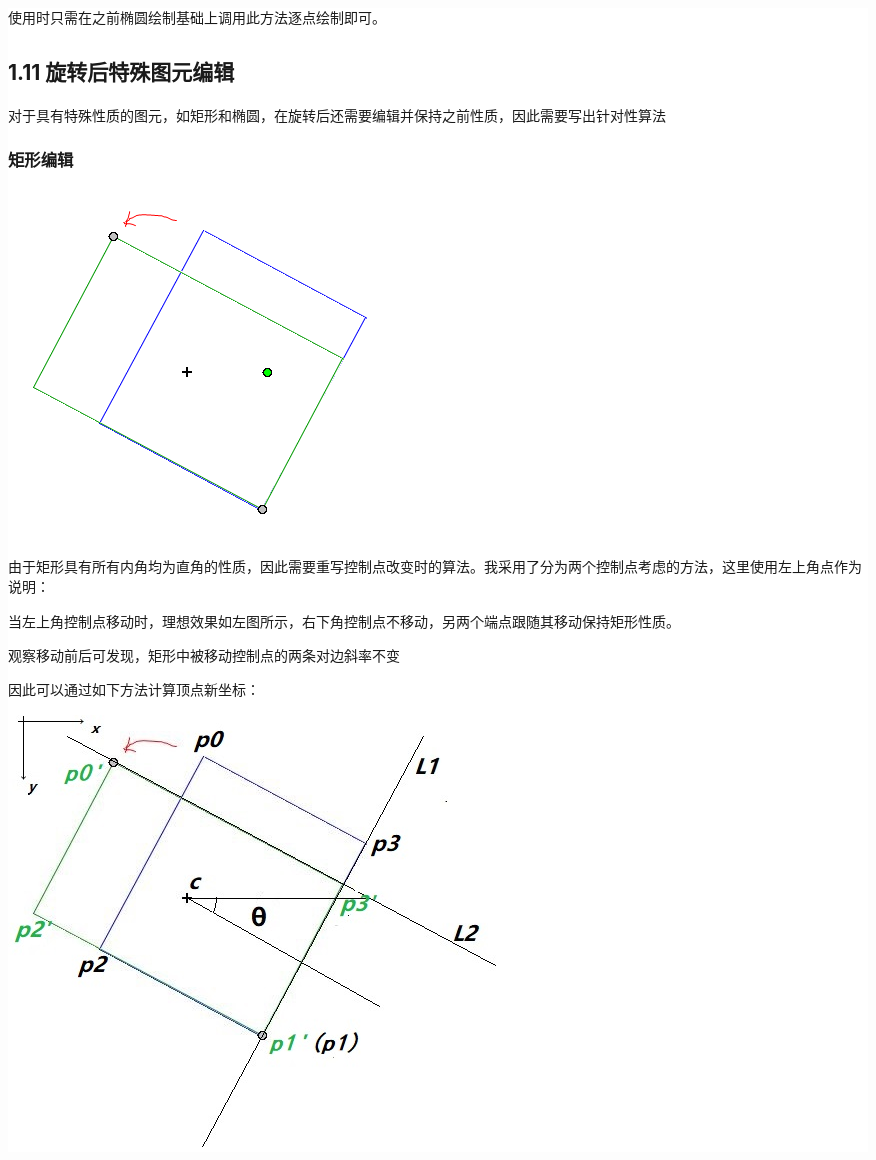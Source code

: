 使用时只需在之前椭圆绘制基础上调用此方法逐点绘制即可。

1.11 旋转后特殊图元编辑
-----------------------

对于具有特殊性质的图元，如矩形和椭圆，在旋转后还需要编辑并保持之前性质，因此需要写出针对性算法

### 矩形编辑

![](media/499da76a51381ca22a2c5a21c109d85e.png)

由于矩形具有所有内角均为直角的性质，因此需要重写控制点改变时的算法。我采用了分为两个控制点考虑的方法，这里使用左上角点作为说明：

当左上角控制点移动时，理想效果如左图所示，右下角控制点不移动，另两个端点跟随其移动保持矩形性质。

观察移动前后可发现，矩形中被移动控制点的两条对边斜率不变

因此可以通过如下方法计算顶点新坐标：

![](media/c34def3a7e89e31d2a4a85ca6cd48588.jpg)
